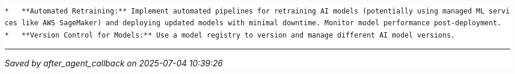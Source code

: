     *   **Automated Retraining:** Implement automated pipelines for retraining AI models (potentially using managed ML services like AWS SageMaker) and deploying updated models with minimal downtime. Monitor model performance post-deployment.
    *   **Version Control for Models:** Use a model registry to version and manage different AI model versions.

---
*Saved by after_agent_callback on 2025-07-04 10:39:26*
